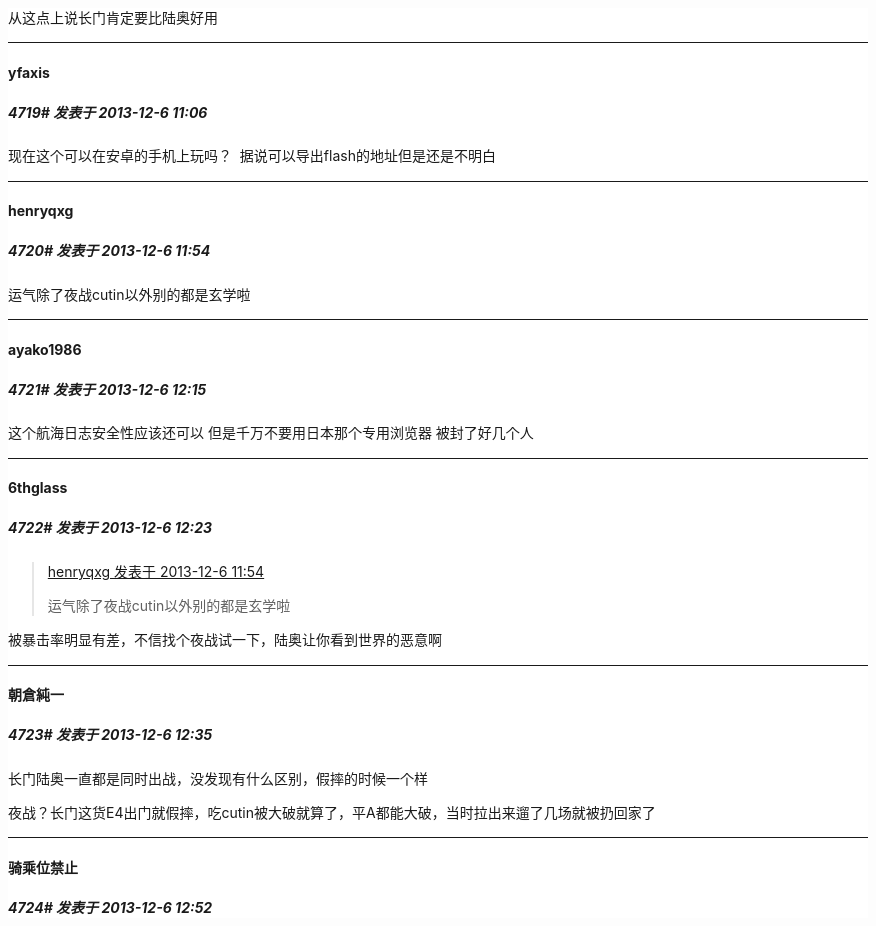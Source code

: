 从这点上说长门肯定要比陆奥好用


-----

####  yfaxis  
##### 4719#       发表于 2013-12-6 11:06


现在这个可以在安卓的手机上玩吗？  据说可以导出flash的地址但是还是不明白


-----

####  henryqxg  
##### 4720#       发表于 2013-12-6 11:54


运气除了夜战cutin以外别的都是玄学啦


-----

####  ayako1986  
##### 4721#       发表于 2013-12-6 12:15


这个航海日志安全性应该还可以 但是千万不要用日本那个专用浏览器 被封了好几个人


-----

####  6thglass  
##### 4722#       发表于 2013-12-6 12:23


<blockquote><a href="httphttps://bbs.saraba1st.com/2b/forum.php?mod=redirect&amp;goto=findpost&amp;pid=23804938&amp;ptid=930880" target="_blank">henryqxg 发表于 2013-12-6 11:54</a>

运气除了夜战cutin以外别的都是玄学啦</blockquote>
被暴击率明显有差，不信找个夜战试一下，陆奥让你看到世界的恶意啊


-----

####  朝倉純一  
##### 4723#       发表于 2013-12-6 12:35


长门陆奥一直都是同时出战，没发现有什么区别，假摔的时候一个样

夜战？长门这货E4出门就假摔，吃cutin被大破就算了，平A都能大破，当时拉出来遛了几场就被扔回家了


-----

####  骑乘位禁止  
##### 4724#       发表于 2013-12-6 12:52

